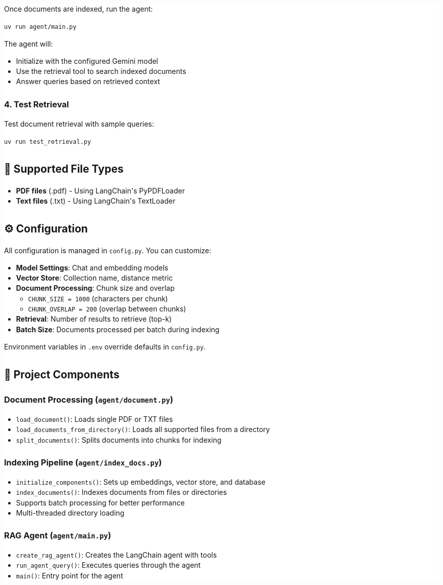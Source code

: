 Once documents are indexed, run the agent:

```bash
uv run agent/main.py
```

The agent will:
- Initialize with the configured Gemini model
- Use the retrieval tool to search indexed documents
- Answer queries based on retrieved context

### 4. Test Retrieval

Test document retrieval with sample queries:

```bash
uv run test_retrieval.py
```

## 📖 Supported File Types

- **PDF files** (.pdf) - Using LangChain's PyPDFLoader
- **Text files** (.txt) - Using LangChain's TextLoader

## ⚙️ Configuration

All configuration is managed in `config.py`. You can customize:

- **Model Settings**: Chat and embedding models
- **Vector Store**: Collection name, distance metric
- **Document Processing**: Chunk size and overlap
  - `CHUNK_SIZE = 1000` (characters per chunk)
  - `CHUNK_OVERLAP = 200` (overlap between chunks)
- **Retrieval**: Number of results to retrieve (top-k)
- **Batch Size**: Documents processed per batch during indexing

Environment variables in `.env` override defaults in `config.py`.

## 🔧 Project Components

### Document Processing (`agent/document.py`)
- `load_document()`: Loads single PDF or TXT files
- `load_documents_from_directory()`: Loads all supported files from a directory
- `split_documents()`: Splits documents into chunks for indexing

### Indexing Pipeline (`agent/index_docs.py`)
- `initialize_components()`: Sets up embeddings, vector store, and database
- `index_documents()`: Indexes documents from files or directories
- Supports batch processing for better performance
- Multi-threaded directory loading

### RAG Agent (`agent/main.py`)
- `create_rag_agent()`: Creates the LangChain agent with tools
- `run_agent_query()`: Executes queries through the agent
- `main()`: Entry point for the agent
